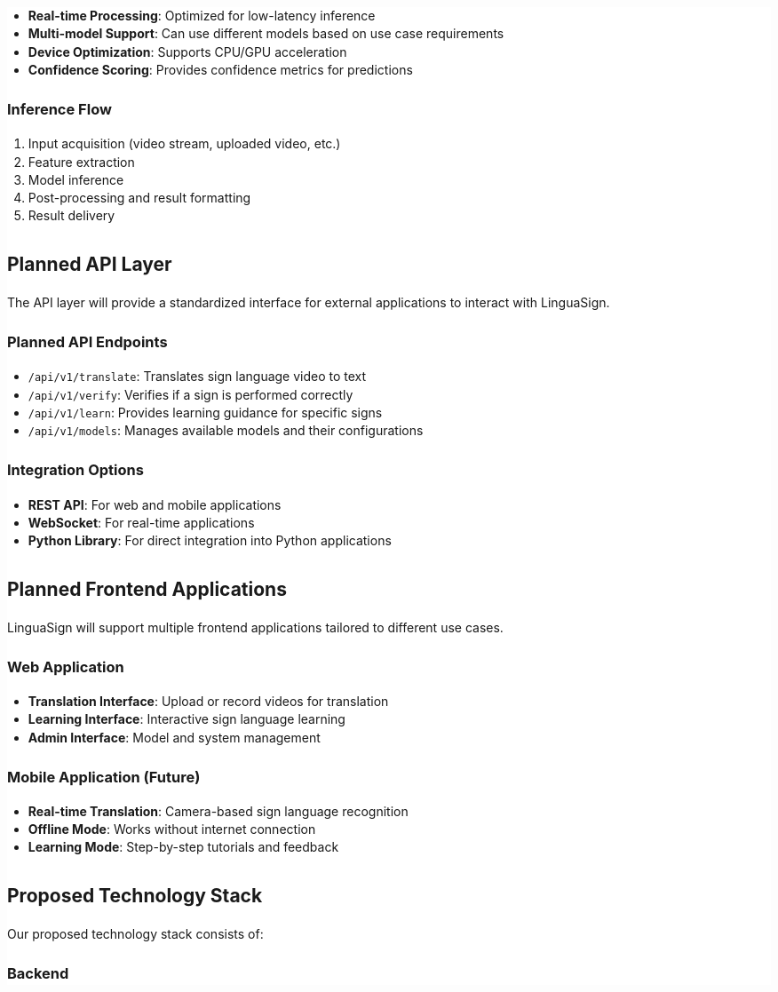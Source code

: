 - **Real-time Processing**: Optimized for low-latency inference
- **Multi-model Support**: Can use different models based on use case requirements
- **Device Optimization**: Supports CPU/GPU acceleration
- **Confidence Scoring**: Provides confidence metrics for predictions

### Inference Flow

1. Input acquisition (video stream, uploaded video, etc.)
2. Feature extraction
3. Model inference
4. Post-processing and result formatting
5. Result delivery

## Planned API Layer

The API layer will provide a standardized interface for external applications to interact with LinguaSign.

### Planned API Endpoints

- `/api/v1/translate`: Translates sign language video to text
- `/api/v1/verify`: Verifies if a sign is performed correctly
- `/api/v1/learn`: Provides learning guidance for specific signs
- `/api/v1/models`: Manages available models and their configurations

### Integration Options

- **REST API**: For web and mobile applications
- **WebSocket**: For real-time applications
- **Python Library**: For direct integration into Python applications

## Planned Frontend Applications

LinguaSign will support multiple frontend applications tailored to different use cases.

### Web Application

- **Translation Interface**: Upload or record videos for translation
- **Learning Interface**: Interactive sign language learning
- **Admin Interface**: Model and system management

### Mobile Application (Future)

- **Real-time Translation**: Camera-based sign language recognition
- **Offline Mode**: Works without internet connection
- **Learning Mode**: Step-by-step tutorials and feedback

## Proposed Technology Stack

Our proposed technology stack consists of:

### Backend
